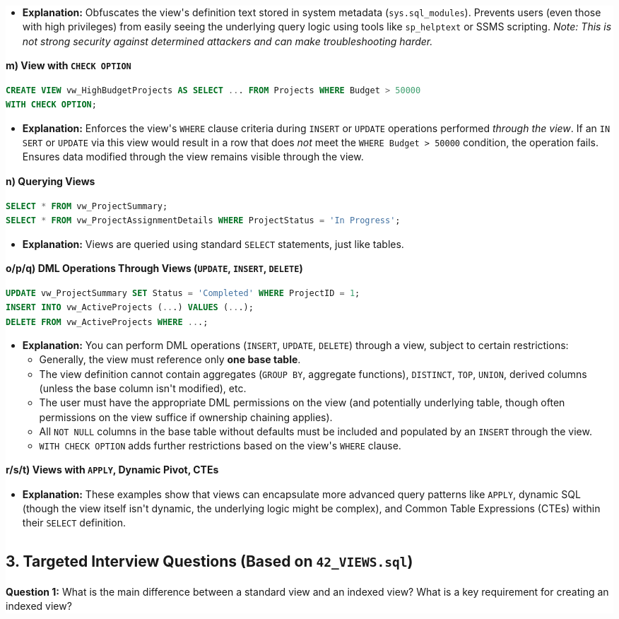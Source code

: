 *   **Explanation:** Obfuscates the view's definition text stored in system metadata (`sys.sql_modules`). Prevents users (even those with high privileges) from easily seeing the underlying query logic using tools like `sp_helptext` or SSMS scripting. *Note: This is not strong security against determined attackers and can make troubleshooting harder.*

**m) View with `CHECK OPTION`**

```sql
CREATE VIEW vw_HighBudgetProjects AS SELECT ... FROM Projects WHERE Budget > 50000
WITH CHECK OPTION;
```

*   **Explanation:** Enforces the view's `WHERE` clause criteria during `INSERT` or `UPDATE` operations performed *through the view*. If an `INSERT` or `UPDATE` via this view would result in a row that does *not* meet the `WHERE Budget > 50000` condition, the operation fails. Ensures data modified through the view remains visible through the view.

**n) Querying Views**

```sql
SELECT * FROM vw_ProjectSummary;
SELECT * FROM vw_ProjectAssignmentDetails WHERE ProjectStatus = 'In Progress';
```

*   **Explanation:** Views are queried using standard `SELECT` statements, just like tables.

**o/p/q) DML Operations Through Views (`UPDATE`, `INSERT`, `DELETE`)**

```sql
UPDATE vw_ProjectSummary SET Status = 'Completed' WHERE ProjectID = 1;
INSERT INTO vw_ActiveProjects (...) VALUES (...);
DELETE FROM vw_ActiveProjects WHERE ...;
```

*   **Explanation:** You can perform DML operations (`INSERT`, `UPDATE`, `DELETE`) through a view, subject to certain restrictions:
    *   Generally, the view must reference only **one base table**.
    *   The view definition cannot contain aggregates (`GROUP BY`, aggregate functions), `DISTINCT`, `TOP`, `UNION`, derived columns (unless the base column isn't modified), etc.
    *   The user must have the appropriate DML permissions on the view (and potentially underlying table, though often permissions on the view suffice if ownership chaining applies).
    *   All `NOT NULL` columns in the base table without defaults must be included and populated by an `INSERT` through the view.
    *   `WITH CHECK OPTION` adds further restrictions based on the view's `WHERE` clause.

**r/s/t) Views with `APPLY`, Dynamic Pivot, CTEs**

*   **Explanation:** These examples show that views can encapsulate more advanced query patterns like `APPLY`, dynamic SQL (though the view itself isn't dynamic, the underlying logic might be complex), and Common Table Expressions (CTEs) within their `SELECT` definition.

## 3. Targeted Interview Questions (Based on `42_VIEWS.sql`)

**Question 1:** What is the main difference between a standard view and an indexed view? What is a key requirement for creating an indexed view?

